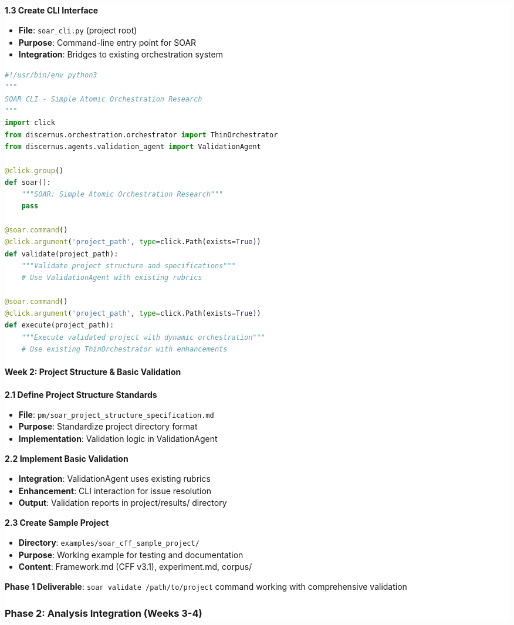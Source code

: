 **1.3 Create CLI Interface**
- **File**: `soar_cli.py` (project root)
- **Purpose**: Command-line entry point for SOAR
- **Integration**: Bridges to existing orchestration system

```python
#!/usr/bin/env python3
"""
SOAR CLI - Simple Atomic Orchestration Research
"""
import click
from discernus.orchestration.orchestrator import ThinOrchestrator
from discernus.agents.validation_agent import ValidationAgent

@click.group()
def soar():
    """SOAR: Simple Atomic Orchestration Research"""
    pass

@soar.command()
@click.argument('project_path', type=click.Path(exists=True))
def validate(project_path):
    """Validate project structure and specifications"""
    # Use ValidationAgent with existing rubrics
    
@soar.command()
@click.argument('project_path', type=click.Path(exists=True))
def execute(project_path):
    """Execute validated project with dynamic orchestration"""
    # Use existing ThinOrchestrator with enhancements
```

#### **Week 2: Project Structure & Basic Validation**

**2.1 Define Project Structure Standards**
- **File**: `pm/soar_project_structure_specification.md`
- **Purpose**: Standardize project directory format
- **Implementation**: Validation logic in ValidationAgent

**2.2 Implement Basic Validation**
- **Integration**: ValidationAgent uses existing rubrics
- **Enhancement**: CLI interaction for issue resolution
- **Output**: Validation reports in project/results/ directory

**2.3 Create Sample Project**
- **Directory**: `examples/soar_cff_sample_project/`
- **Purpose**: Working example for testing and documentation
- **Content**: Framework.md (CFF v3.1), experiment.md, corpus/

**Phase 1 Deliverable**: `soar validate /path/to/project` command working with comprehensive validation

### **Phase 2: Analysis Integration (Weeks 3-4)**

